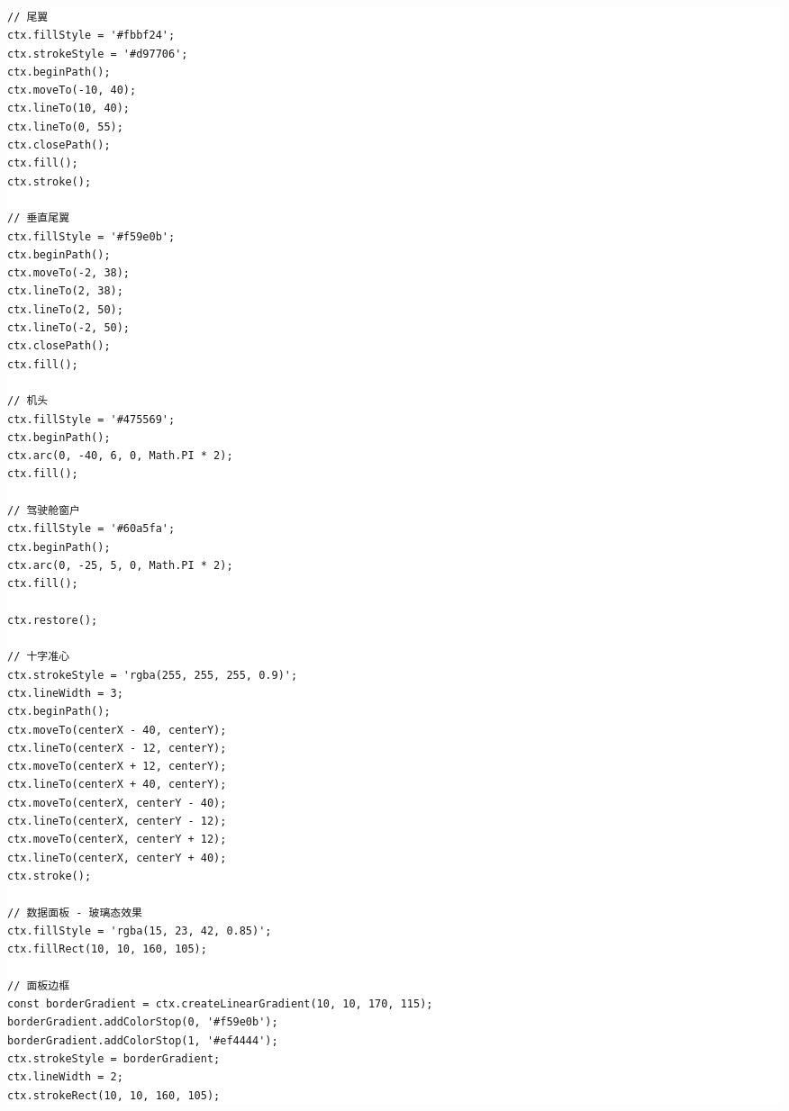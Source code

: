    // 尾翼
    ctx.fillStyle = '#fbbf24';
    ctx.strokeStyle = '#d97706';
    ctx.beginPath();
    ctx.moveTo(-10, 40);
    ctx.lineTo(10, 40);
    ctx.lineTo(0, 55);
    ctx.closePath();
    ctx.fill();
    ctx.stroke();

    // 垂直尾翼
    ctx.fillStyle = '#f59e0b';
    ctx.beginPath();
    ctx.moveTo(-2, 38);
    ctx.lineTo(2, 38);
    ctx.lineTo(2, 50);
    ctx.lineTo(-2, 50);
    ctx.closePath();
    ctx.fill();

    // 机头
    ctx.fillStyle = '#475569';
    ctx.beginPath();
    ctx.arc(0, -40, 6, 0, Math.PI * 2);
    ctx.fill();

    // 驾驶舱窗户
    ctx.fillStyle = '#60a5fa';
    ctx.beginPath();
    ctx.arc(0, -25, 5, 0, Math.PI * 2);
    ctx.fill();

    ctx.restore();

    // 十字准心
    ctx.strokeStyle = 'rgba(255, 255, 255, 0.9)';
    ctx.lineWidth = 3;
    ctx.beginPath();
    ctx.moveTo(centerX - 40, centerY);
    ctx.lineTo(centerX - 12, centerY);
    ctx.moveTo(centerX + 12, centerY);
    ctx.lineTo(centerX + 40, centerY);
    ctx.moveTo(centerX, centerY - 40);
    ctx.lineTo(centerX, centerY - 12);
    ctx.moveTo(centerX, centerY + 12);
    ctx.lineTo(centerX, centerY + 40);
    ctx.stroke();

    // 数据面板 - 玻璃态效果
    ctx.fillStyle = 'rgba(15, 23, 42, 0.85)';
    ctx.fillRect(10, 10, 160, 105);
    
    // 面板边框
    const borderGradient = ctx.createLinearGradient(10, 10, 170, 115);
    borderGradient.addColorStop(0, '#f59e0b');
    borderGradient.addColorStop(1, '#ef4444');
    ctx.strokeStyle = borderGradient;
    ctx.lineWidth = 2;
    ctx.strokeRect(10, 10, 160, 105);
